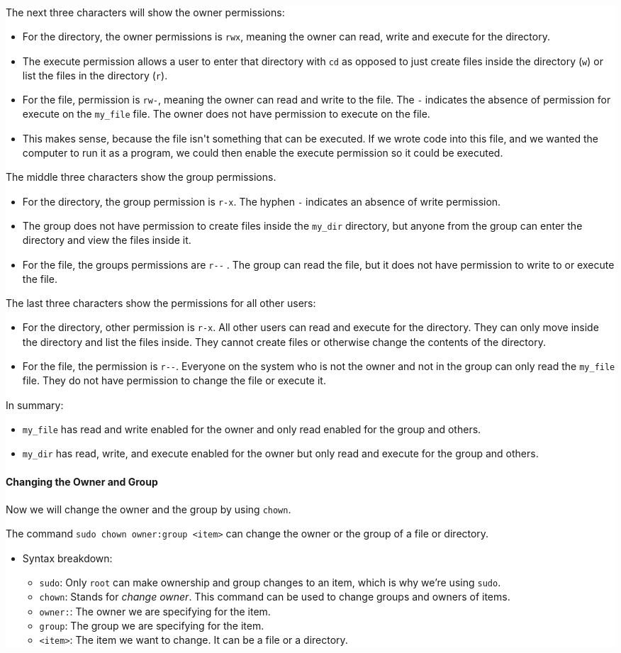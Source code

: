 The next three characters will show the owner permissions:

- For the directory, the owner permissions is `rwx`, meaning the owner can read, write and execute for the directory.

- The execute permission allows a user to enter that directory with `cd` as opposed to just create files inside the directory (`w`) or list the files in the directory (`r`).

- For the file, permission is `rw-`, meaning the owner can read and write to the file. The `-` indicates the absence of permission for execute on the `my_file` file. The owner does not have permission to execute on the file. 

- This makes sense, because the file isn't something that can be executed. If we wrote code into this file, and we wanted the computer to run it as a program, we could then enable the execute permission so it could be executed.

The middle three characters show the group permissions.

- For the directory, the group permission is `r-x`. The hyphen `-` indicates an absence of write permission.

- The group does not have permission to create files inside the `my_dir` directory, but anyone from the group can enter the directory and view the files inside it.

- For the file, the groups permissions are `r--` . The group can read the file, but it does not have permission to write to or execute the file.

The last three characters show the permissions for all other users:

- For the directory, other permission is `r-x`. All other users can read and execute for the directory. They can only move inside the directory and list the files inside. They cannot create files or otherwise change the contents of the directory.

- For the file, the permission is `r--`. Everyone on the system who is not the owner and not in the group can only read the `my_file` file. They do not have permission to change the file or execute it.

In summary:
- `my_file` has read and write enabled for the owner and only read enabled for the group and others.

- `my_dir` has read, write, and execute enabled for the owner but only read and execute for the group and others.


#### Changing the Owner and Group

Now we will change the owner and the group by using `chown`.

The command `sudo chown owner:group <item>` can change the owner or the group of a file or directory. 

  - Syntax breakdown:

    - `sudo`: Only `root` can make ownership and group changes to an item, which is why we’re using `sudo`.
    - `chown`: Stands for _change owner_. This command can be used to change groups and owners of items.
    - `owner:`: The owner we are specifying for the item.
    - `group`: The group we are specifying for the item.
    - `<item>`: The item we want to change. It can be a file or a directory.
